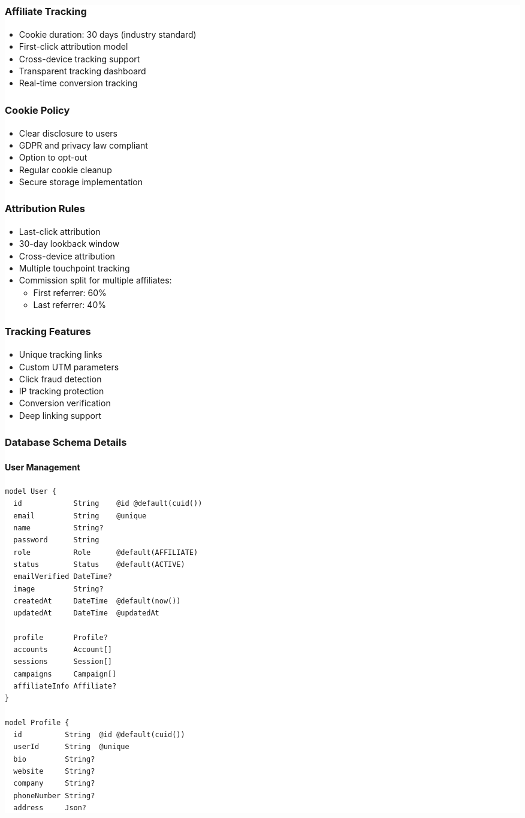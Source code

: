 ### Affiliate Tracking
- Cookie duration: 30 days (industry standard)
- First-click attribution model
- Cross-device tracking support
- Transparent tracking dashboard
- Real-time conversion tracking

### Cookie Policy
- Clear disclosure to users
- GDPR and privacy law compliant
- Option to opt-out
- Regular cookie cleanup
- Secure storage implementation

### Attribution Rules
- Last-click attribution
- 30-day lookback window
- Cross-device attribution
- Multiple touchpoint tracking
- Commission split for multiple affiliates:
  - First referrer: 60%
  - Last referrer: 40%

### Tracking Features
- Unique tracking links
- Custom UTM parameters
- Click fraud detection
- IP tracking protection
- Conversion verification
- Deep linking support

### Database Schema Details

#### User Management
```prisma
model User {
  id            String    @id @default(cuid())
  email         String    @unique
  name          String?
  password      String
  role          Role      @default(AFFILIATE)
  status        Status    @default(ACTIVE)
  emailVerified DateTime?
  image         String?
  createdAt     DateTime  @default(now())
  updatedAt     DateTime  @updatedAt

  profile       Profile?
  accounts      Account[]
  sessions      Session[]
  campaigns     Campaign[]
  affiliateInfo Affiliate?
}

model Profile {
  id          String  @id @default(cuid())
  userId      String  @unique
  bio         String?
  website     String?
  company     String?
  phoneNumber String?
  address     Json?
```